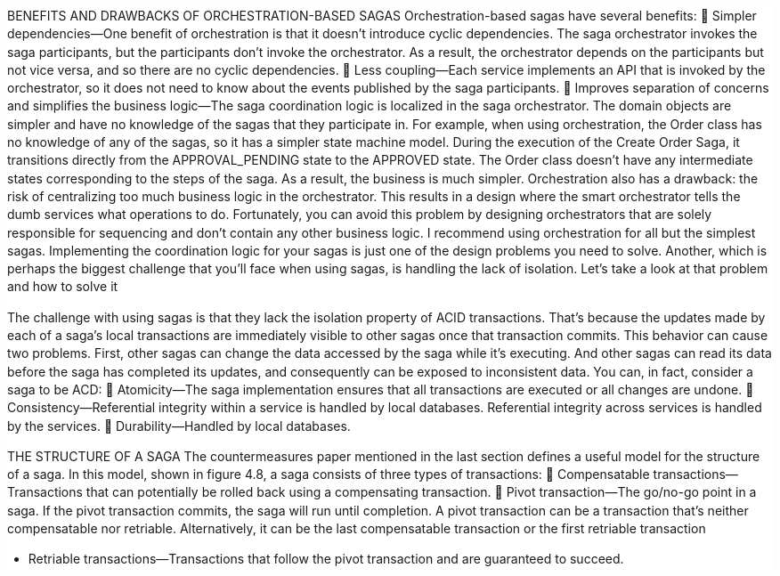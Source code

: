 BENEFITS AND DRAWBACKS OF ORCHESTRATION-BASED SAGAS
Orchestration-based sagas have several benefits:
 Simpler dependencies—One benefit of orchestration is that it doesn’t introduce
cyclic dependencies. The saga orchestrator invokes the saga participants, but
the participants don’t invoke the orchestrator. As a result, the orchestrator
depends on the participants but not vice versa, and so there are no cyclic
dependencies.
 Less coupling—Each service implements an API that is invoked by the orchestrator, so it does not need to know about the events published by the saga
participants.
 Improves separation of concerns and simplifies the business logic—The saga coordination logic is localized in the saga orchestrator. The domain objects are simpler
and have no knowledge of the sagas that they participate in. For example, when
using orchestration, the Order class has no knowledge of any of the sagas, so it
has a simpler state machine model. During the execution of the Create Order
Saga, it transitions directly from the APPROVAL_PENDING state to the APPROVED
state. The Order class doesn’t have any intermediate states corresponding to the
steps of the saga. As a result, the business is much simpler.
Orchestration also has a drawback: the risk of centralizing too much business logic in
the orchestrator. This results in a design where the smart orchestrator tells the dumb
services what operations to do. Fortunately, you can avoid this problem by designing
orchestrators that are solely responsible for sequencing and don’t contain any other
business logic.
 I recommend using orchestration for all but the simplest sagas. Implementing the
coordination logic for your sagas is just one of the design problems you need to solve.
Another, which is perhaps the biggest challenge that you’ll face when using sagas, is
handling the lack of isolation. Let’s take a look at that problem and how to solve it


The challenge with using sagas is that they lack the isolation property of ACID
transactions. That’s because the updates made by each of a saga’s local transactions
are immediately visible to other sagas once that transaction commits. This behavior
can cause two problems. First, other sagas can change the data accessed by the saga
while it’s executing. And other sagas can read its data before the saga has completed
its updates, and consequently can be exposed to inconsistent data. You can, in fact,
consider a saga to be ACD:
 Atomicity—The saga implementation ensures that all transactions are executed
or all changes are undone.
 Consistency—Referential integrity within a service is handled by local databases.
Referential integrity across services is handled by the services.
 Durability—Handled by local databases.

THE STRUCTURE OF A SAGA
The countermeasures paper mentioned in the last section defines a useful model for
the structure of a saga. In this model, shown in figure 4.8, a saga consists of three types
of transactions:
 Compensatable transactions—Transactions that can potentially be rolled back using
a compensating transaction.
 Pivot transaction—The go/no-go point in a saga. If the pivot transaction commits, the saga will run until completion. A pivot transaction can be a transaction
that’s neither compensatable nor retriable. Alternatively, it can be the last compensatable transaction or the first retriable transaction
- Retriable transactions—Transactions that follow the pivot transaction and are guaranteed to succeed.
